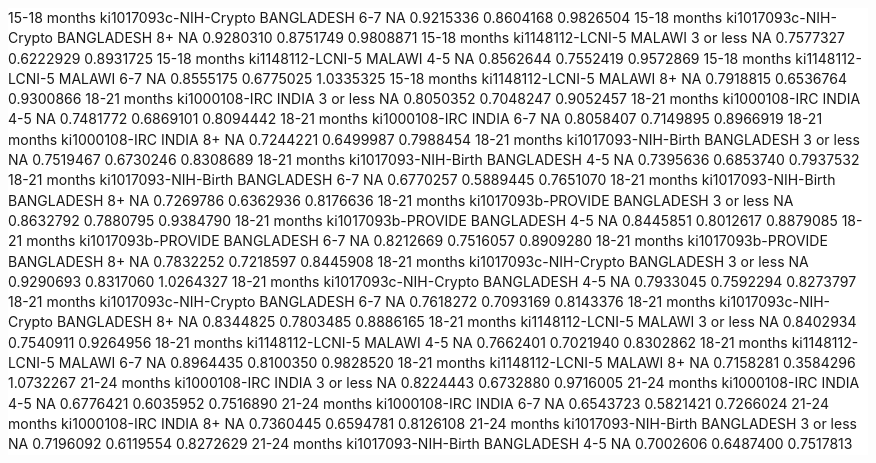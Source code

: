 15-18 months   ki1017093c-NIH-Crypto      BANGLADESH   6-7                  NA                0.9215336   0.8604168   0.9826504
15-18 months   ki1017093c-NIH-Crypto      BANGLADESH   8+                   NA                0.9280310   0.8751749   0.9808871
15-18 months   ki1148112-LCNI-5           MALAWI       3 or less            NA                0.7577327   0.6222929   0.8931725
15-18 months   ki1148112-LCNI-5           MALAWI       4-5                  NA                0.8562644   0.7552419   0.9572869
15-18 months   ki1148112-LCNI-5           MALAWI       6-7                  NA                0.8555175   0.6775025   1.0335325
15-18 months   ki1148112-LCNI-5           MALAWI       8+                   NA                0.7918815   0.6536764   0.9300866
18-21 months   ki1000108-IRC              INDIA        3 or less            NA                0.8050352   0.7048247   0.9052457
18-21 months   ki1000108-IRC              INDIA        4-5                  NA                0.7481772   0.6869101   0.8094442
18-21 months   ki1000108-IRC              INDIA        6-7                  NA                0.8058407   0.7149895   0.8966919
18-21 months   ki1000108-IRC              INDIA        8+                   NA                0.7244221   0.6499987   0.7988454
18-21 months   ki1017093-NIH-Birth        BANGLADESH   3 or less            NA                0.7519467   0.6730246   0.8308689
18-21 months   ki1017093-NIH-Birth        BANGLADESH   4-5                  NA                0.7395636   0.6853740   0.7937532
18-21 months   ki1017093-NIH-Birth        BANGLADESH   6-7                  NA                0.6770257   0.5889445   0.7651070
18-21 months   ki1017093-NIH-Birth        BANGLADESH   8+                   NA                0.7269786   0.6362936   0.8176636
18-21 months   ki1017093b-PROVIDE         BANGLADESH   3 or less            NA                0.8632792   0.7880795   0.9384790
18-21 months   ki1017093b-PROVIDE         BANGLADESH   4-5                  NA                0.8445851   0.8012617   0.8879085
18-21 months   ki1017093b-PROVIDE         BANGLADESH   6-7                  NA                0.8212669   0.7516057   0.8909280
18-21 months   ki1017093b-PROVIDE         BANGLADESH   8+                   NA                0.7832252   0.7218597   0.8445908
18-21 months   ki1017093c-NIH-Crypto      BANGLADESH   3 or less            NA                0.9290693   0.8317060   1.0264327
18-21 months   ki1017093c-NIH-Crypto      BANGLADESH   4-5                  NA                0.7933045   0.7592294   0.8273797
18-21 months   ki1017093c-NIH-Crypto      BANGLADESH   6-7                  NA                0.7618272   0.7093169   0.8143376
18-21 months   ki1017093c-NIH-Crypto      BANGLADESH   8+                   NA                0.8344825   0.7803485   0.8886165
18-21 months   ki1148112-LCNI-5           MALAWI       3 or less            NA                0.8402934   0.7540911   0.9264956
18-21 months   ki1148112-LCNI-5           MALAWI       4-5                  NA                0.7662401   0.7021940   0.8302862
18-21 months   ki1148112-LCNI-5           MALAWI       6-7                  NA                0.8964435   0.8100350   0.9828520
18-21 months   ki1148112-LCNI-5           MALAWI       8+                   NA                0.7158281   0.3584296   1.0732267
21-24 months   ki1000108-IRC              INDIA        3 or less            NA                0.8224443   0.6732880   0.9716005
21-24 months   ki1000108-IRC              INDIA        4-5                  NA                0.6776421   0.6035952   0.7516890
21-24 months   ki1000108-IRC              INDIA        6-7                  NA                0.6543723   0.5821421   0.7266024
21-24 months   ki1000108-IRC              INDIA        8+                   NA                0.7360445   0.6594781   0.8126108
21-24 months   ki1017093-NIH-Birth        BANGLADESH   3 or less            NA                0.7196092   0.6119554   0.8272629
21-24 months   ki1017093-NIH-Birth        BANGLADESH   4-5                  NA                0.7002606   0.6487400   0.7517813